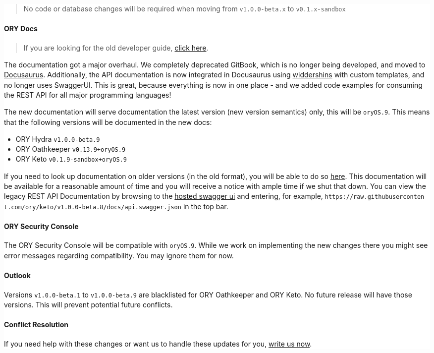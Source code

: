 > No code or database changes will be required when moving from `v1.0.0-beta.x` to `v0.1.x-sandbox`

#### ORY Docs

> If you are looking for the old developer guide, [click here](https://www.ory.sh/docs/deprecated/latest/).

The documentation got a major overhaul. We completely deprecated GitBook, which is no longer being
developed, and moved to [Docusaurus](https://docusaurus.io/). Additionally, the API documentation is
now integrated in Docusaurus using [widdershins](https://github.com/Mermade/widdershins) with custom templates, and no
longer uses SwaggerUI. This is great, because everything is now in one place - and we added code examples for consuming
the REST API for all major programming languages!

The new documentation will serve documentation the latest version (new version semantics) only, this will be `oryOS.9`.
This means that the following versions will be documented in the new docs:

- ORY Hydra `v1.0.0-beta.9`
- ORY Oathkeeper `v0.13.9+oryOS.9`
- ORY Keto `v0.1.9-sandbox+oryOS.9`

If you need to look up documentation on older versions (in the old format), you will be able to do so
[here](https://www.ory.sh/docs/deprecated/latest/). This documentation will be available for a reasonable amount of time and you will receive
a notice with ample time if we shut that down. You can view the legacy REST API Documentation by browsing to the
[hosted swagger ui](https://petstore.swagger.io/) and entering, for example,
`https://raw.githubusercontent.com/ory/keto/v1.0.0-beta.8/docs/api.swagger.json` in the top bar.

#### ORY Security Console

The ORY Security Console will be compatible with `oryOS.9`. While we work on implementing the new changes there you might
see error messages regarding compatibility. You may ignore them for now.

#### Outlook

Versions `v1.0.0-beta.1` to `v1.0.0-beta.9` are blacklisted for ORY Oathkeeper and ORY Keto. No future release
will have those versions. This will prevent potential future conflicts.

#### Conflict Resolution

If you need help with these changes or want us to handle these updates for you, [write us now](mailto:hi@ory.sh).
